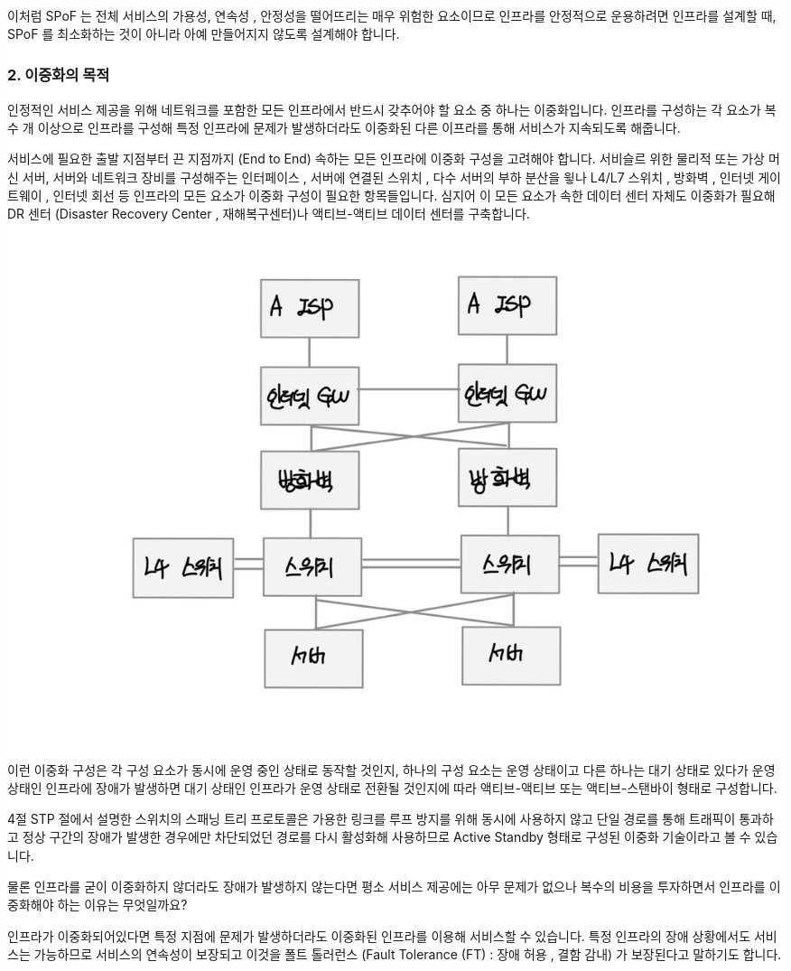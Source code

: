 이처럼 SPoF 는 전체 서비스의 가용성, 연속성 , 안정성을 떨어뜨리는 매우 위험한 요소이므로 인프라를 안정적으로 운용하려면 인프라를 설계할 때, SPoF 를 최소화하는 것이 아니라 아예 만들어지지 않도록 설계해야 합니다.

### 2. 이중화의 목적

인정적인 서비스 제공을 위해 네트워크를 포함한 모든 인프라에서 반드시 갖추어야 할 요소 중 하나는 이중화입니다. 인프라를 구성하는 각 요소가 복수 개 이상으로 인프라를 구성해 특정 인프라에 문제가 발생하더라도 이중화된 다른 이프라를 통해 서비스가 지속되도록 해줍니다.

서비스에 필요한 출발 지점부터 끈 지점까지 (End to End) 속하는 모든 인프라에 이중화 구성을 고려해야 합니다. 서비슬르 위한 물리적 또는 가상 머신 서버, 서버와 네트워크 장비를 구성해주는 인터페이스 , 서버에 연결된 스위치 , 다수 서버의 부하 분산을 윟나 L4/L7 스위치 , 방화벽 , 인터넷 게이트웨이 , 인터넷 회선 등 인프라의 모든 요소가 이중화 구성이 필요한 항목들입니다. 심지어 이 모든 요소가 속한 데이터 센터 자체도 이중화가 필요해 DR 센터 (Disaster Recovery Center , 재해복구센터)나 액티브-액티브 데이터 센터를 구축합니다.

![alt text](./image/image220.png)

이런 이중화 구성은 각 구성 요소가 동시에 운영 중인 상태로 동작할 것인지, 하나의 구성 요소는 운영 상태이고 다른 하나는 대기 상태로 있다가 운영 상태인 인프라에 장애가 발생하면 대기 상태인 인프라가 운영 상태로 전환될 것인지에 따라 액티브-액티브 또는 액티브-스탠바이 형태로 구성합니다.

4절 STP 절에서 설명한 스위치의 스패닝 트리 프로토콜은 가용한 링크를 루프 방지를 위해 동시에 사용하지 않고 단일 경로를 통해 트래픽이 통과하고 정상 구간의 장애가 발생한 경우에만 차단되었던 경로를 다시 활성화해 사용하므로 Active Standby 형태로 구성된 이중화 기술이라고 볼 수 있습니다.

물론 인프라를 굳이 이중화하지 않더라도 장애가 발생하지 않는다면 평소 서비스 제공에는 아무 문제가 없으나 복수의 비용을 투자하면서 인프라를 이중화해야 하는 이유는 무엇일까요?

인프라가 이중화되어있다면 특정 지점에 문제가 발생하더라도 이중화된 인프라를 이용해 서비스할 수 있습니다. 특정 인프라의 장애 상황에서도 서비스는 가능하므로 서비스의 연속성이 보장되고 이것을 폴트 톨러런스 (Fault Tolerance (FT) : 장애 허용 , 결함 감내) 가 보장된다고 말하기도 합니다.
